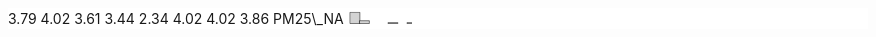 </td>
<td style="text-align:right;">
3.79
</td>
<td style="text-align:right;">
4.02
</td>
<td style="text-align:right;">
3.61
</td>
<td style="text-align:right;">
3.44
</td>
<td style="text-align:right;">
2.34
</td>
<td style="text-align:right;">
4.02
</td>
<td style="text-align:right;">
4.02
</td>
<td style="text-align:right;">
3.86
</td>
</tr>
<tr>
<td style="text-align:left;">
PM25\_NA
</td>
<td style="text-align:left;">
<svg xmlns="http://www.w3.org/2000/svg" xmlns:xlink="http://www.w3.org/1999/xlink" class="svglite" width="48.00pt" height="12.00pt" viewbox="0 0 48.00 12.00">
<defs>
<style type="text/css">
    .svglite line, .svglite polyline, .svglite polygon, .svglite path, .svglite rect, .svglite circle {
      fill: none;
      stroke: #000000;
      stroke-linecap: round;
      stroke-linejoin: round;
      stroke-miterlimit: 10.00;
    }
  </style>
</defs><rect width="100%" height="100%" style="stroke: none; fill: none;"></rect><defs><clippath id="cpMC4wMHw0OC4wMHwwLjAwfDEyLjAw"><rect x="0.00" y="0.00" width="48.00" height="12.00"></rect></clippath></defs><g clip-path="url(#cpMC4wMHw0OC4wMHwwLjAwfDEyLjAw)">
</g><defs><clippath id="cpMC4wMHw0OC4wMHwyLjg4fDEyLjAw"><rect x="0.00" y="2.88" width="48.00" height="9.12"></rect></clippath></defs><g clip-path="url(#cpMC4wMHw0OC4wMHwyLjg4fDEyLjAw)"><rect x="1.78" y="3.22" width="7.13" height="8.44" style="stroke-width: 0.38; fill: #D3D3D3;"></rect><rect x="8.90" y="9.55" width="7.13" height="2.11" style="stroke-width: 0.38; fill: #D3D3D3;"></rect><rect x="16.03" y="11.66" width="7.13" height="0.00" style="stroke-width: 0.38; fill: #D3D3D3;"></rect><rect x="23.15" y="11.66" width="7.13" height="0.00" style="stroke-width: 0.38; fill: #D3D3D3;"></rect><rect x="30.28" y="10.96" width="7.13" height="0.70" style="stroke-width: 0.38; fill: #D3D3D3;"></rect><rect x="37.41" y="11.66" width="7.13" height="0.00" style="stroke-width: 0.38; fill: #D3D3D3;"></rect><rect x="44.53" y="10.96" width="7.13" height="0.70" style="stroke-width: 0.38; fill: #D3D3D3;"></rect></g>
</svg>
</td>
<td style="text-align:left;">
<svg xmlns="http://www.w3.org/2000/svg" xmlns:xlink="http://www.w3.org/1999/xlink" class="svglite" width="48.00pt" height="12.00pt" viewBox="0 0 48.00 12.00">
<defs>
<style type="text/css">
    .svglite line, .svglite polyline, .svglite polygon, .svglite path, .svglite rect, .svglite circle {